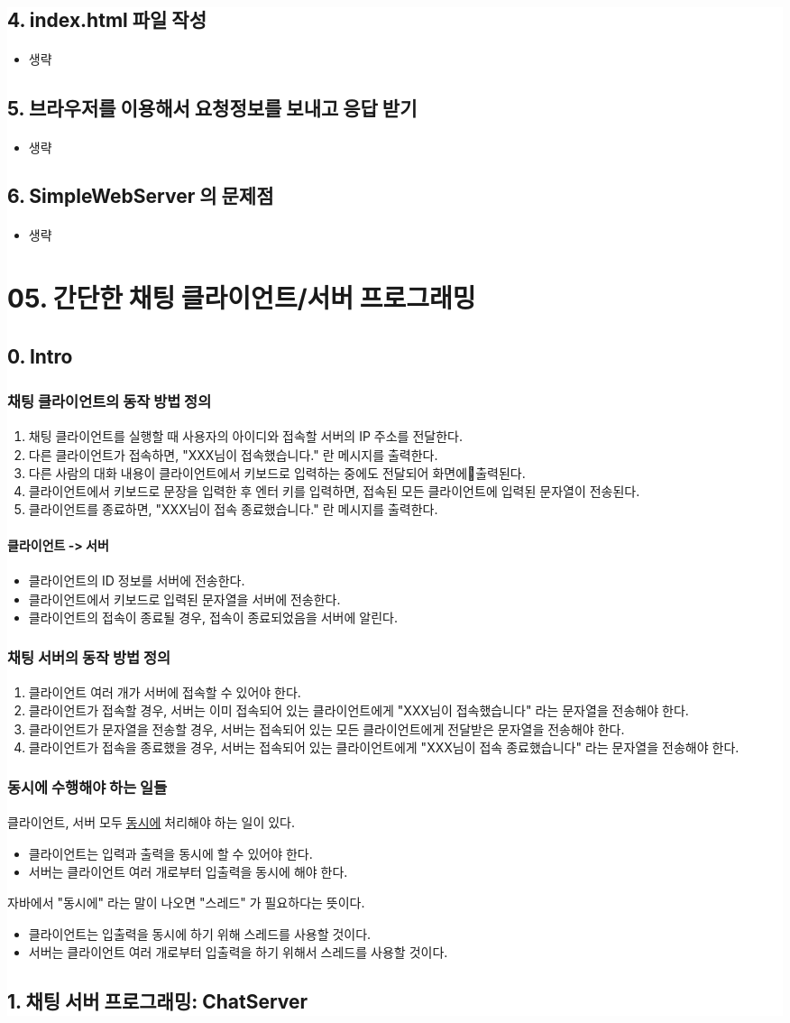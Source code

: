 ## 4. index.html 파일 작성

- 생략

## 5. 브라우저를 이용해서 요청정보를 보내고 응답 받기

- 생략

## 6. SimpleWebServer 의 문제점

- 생략

# 05. 간단한 채팅 클라이언트/서버 프로그래밍

## 0. Intro

### 채팅 클라이언트의 동작 방법 정의

1. 채팅 클라이언트를 실행할 때 사용자의 아이디와 접속할 서버의 IP 주소를 전달한다.
2. 다른 클라이언트가 접속하면, "XXX님이 접속했습니다." 란 메시지를 출력한다.
3. 다른 사람의 대화 내용이 클라이언트에서 키보드로 입력하는 중에도 전달되어 화면에출력된다.
4. 클라이언트에서 키보드로 문장을 입력한 후 엔터 키를 입력하면, 접속된 모든 클라이언트에 입력된 문자열이 전송된다.
5. 클라이언트를 종료하면, "XXX님이 접속 종료했습니다." 란 메시지를 출력한다.

#### 클라이언트 -> 서버

- 클라이언트의 ID 정보를 서버에 전송한다.
- 클라이언트에서 키보드로 입력된 문자열을 서버에 전송한다.
- 클라이언트의 접속이 종료될 경우, 접속이 종료되었음을 서버에 알린다.

### 채팅 서버의 동작 방법 정의

1. 클라이언트 여러 개가 서버에 접속할 수 있어야 한다.
2. 클라이언트가 접속할 경우, 서버는 이미 접속되어 있는 클라이언트에게 "XXX님이 접속했습니다" 라는 문자열을 전송해야 한다.
3. 클라이언트가 문자열을 전송할 경우, 서버는 접속되어 있는 모든 클라이언트에게 전달받은 문자열을 전송해야 한다.
4. 클라이언트가 접속을 종료했을 경우, 서버는 접속되어 있는 클라이언트에게 "XXX님이 접속 종료했습니다" 라는 문자열을 전송해야 한다.

### 동시에 수행해야 하는 일들

클라이언트, 서버 모두 <u>동시에</u> 처리해야 하는 일이 있다.

- 클라이언트는 입력과 출력을 동시에 할 수 있어야 한다.
- 서버는 클라이언트 여러 개로부터 입출력을 동시에 해야 한다.

자바에서 "동시에" 라는 말이 나오면 "스레드" 가 필요하다는 뜻이다.

- 클라이언트는 입출력을 동시에 하기 위해 스레드를 사용할 것이다.
- 서버는 클라이언트 여러 개로부터 입출력을 하기 위해서 스레드를 사용할 것이다.

## 1. 채팅 서버 프로그래밍: ChatServer
